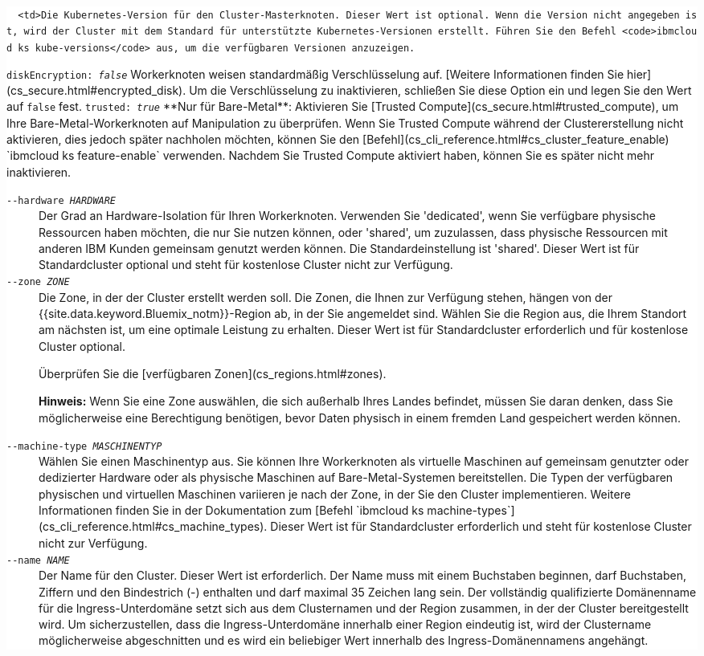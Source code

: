       <td>Die Kubernetes-Version für den Cluster-Masterknoten. Dieser Wert ist optional. Wenn die Version nicht angegeben ist, wird der Cluster mit dem Standard für unterstützte Kubernetes-Versionen erstellt. Führen Sie den Befehl <code>ibmcloud ks kube-versions</code> aus, um die verfügbaren Versionen anzuzeigen.
</td></tr>
      <tr>
      <td><code>diskEncryption: <em>false</em></code></td>
      <td>Workerknoten weisen standardmäßig Verschlüsselung auf. [Weitere Informationen finden Sie hier](cs_secure.html#encrypted_disk). Um die Verschlüsselung zu inaktivieren, schließen Sie diese Option ein und legen Sie den Wert auf <code>false</code> fest.</td></tr>
      <tr>
      <td><code>trusted: <em>true</em></code></td>
      <td>**Nur für Bare-Metal**: Aktivieren Sie [Trusted Compute](cs_secure.html#trusted_compute), um Ihre Bare-Metal-Workerknoten auf Manipulation zu überprüfen. Wenn Sie Trusted Compute während der Clustererstellung nicht aktivieren, dies jedoch später nachholen möchten, können Sie den [Befehl](cs_cli_reference.html#cs_cluster_feature_enable) `ibmcloud ks feature-enable` verwenden. Nachdem Sie Trusted Compute aktiviert haben, können Sie es später nicht mehr inaktivieren.</td></tr>
     </tbody></table>
    </p></dd>

<dt><code>--hardware <em>HARDWARE</em></code></dt>
<dd>Der Grad an Hardware-Isolation für Ihren Workerknoten. Verwenden Sie 'dedicated', wenn Sie verfügbare physische Ressourcen haben möchten, die nur Sie nutzen können, oder 'shared', um zuzulassen, dass physische Ressourcen mit anderen IBM Kunden gemeinsam genutzt werden können. Die Standardeinstellung ist
'shared'.  Dieser Wert ist für Standardcluster optional und steht für kostenlose Cluster nicht zur Verfügung.</dd>

<dt><code>--zone <em>ZONE</em></code></dt>
<dd>Die Zone, in der der Cluster erstellt werden soll. Die Zonen, die Ihnen zur Verfügung stehen, hängen von der {{site.data.keyword.Bluemix_notm}}-Region ab, in der Sie angemeldet sind. Wählen Sie die Region aus,
die Ihrem Standort am nächsten ist, um eine optimale Leistung zu erhalten.  Dieser Wert ist für Standardcluster erforderlich und für kostenlose Cluster optional.

<p>Überprüfen Sie die [verfügbaren Zonen](cs_regions.html#zones).</p>

<p><strong>Hinweis:</strong> Wenn Sie eine Zone auswählen, die sich außerhalb Ihres Landes befindet, müssen Sie daran denken, dass Sie möglicherweise eine Berechtigung benötigen, bevor Daten physisch in einem fremden Land gespeichert werden können.</p>
</dd>

<dt><code>--machine-type <em>MASCHINENTYP</em></code></dt>
<dd>Wählen Sie einen Maschinentyp aus. Sie können Ihre Workerknoten als virtuelle Maschinen auf gemeinsam genutzter oder dedizierter Hardware oder als physische Maschinen auf Bare-Metal-Systemen bereitstellen. Die Typen der verfügbaren physischen und virtuellen Maschinen variieren je nach der Zone, in der Sie den Cluster implementieren. Weitere Informationen finden Sie in der Dokumentation zum [Befehl `ibmcloud ks machine-types`](cs_cli_reference.html#cs_machine_types). Dieser Wert ist für Standardcluster erforderlich und steht für kostenlose Cluster nicht zur Verfügung.</dd>

<dt><code>--name <em>NAME</em></code></dt>
<dd>Der Name für den Cluster.  Dieser Wert ist erforderlich. Der Name muss mit einem Buchstaben beginnen, darf Buchstaben, Ziffern und den Bindestrich (-) enthalten und darf maximal 35 Zeichen lang sein. Der vollständig qualifizierte Domänenname für die Ingress-Unterdomäne setzt sich aus dem Clusternamen und der Region zusammen, in der der Cluster bereitgestellt wird. Um sicherzustellen, dass die Ingress-Unterdomäne innerhalb einer Region eindeutig ist, wird der Clustername möglicherweise abgeschnitten und es wird ein beliebiger Wert innerhalb des Ingress-Domänennamens angehängt.
</dd>
